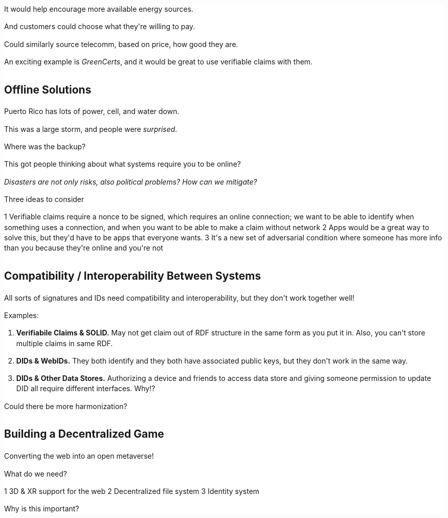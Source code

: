 It would help encourage more available energy sources.

And customers could choose what they're willing to pay. 

Could similarly source telecomm, based on price, how good they are.

An exciting example is _GreenCerts_, and it would be great to use verifiable claims with them.

## Offline Solutions

Puerto Rico has lots of power, cell, and water down. 

This was a large storm, and people were _surprised_.

Where was the backup?

This got people thinking about what systems require you to be online?

_Disasters are not only risks, also political problems? How can we mitigate?_

Three ideas to consider

   1 Verifiable claims require a nonce to be signed, which requires an online connection; we want to be able to identify when something uses a connection, and when you want to be able to make a claim without network
   2 Apps would be a great way to solve this, but they'd have to be apps that everyone wants.
   3 It's a new set of adversarial condition where someone has more info than you because they're online and you're not
   
## Compatibility / Interoperability Between Systems

All sorts of signatures and IDs need compatibility and interoperability, but they don't work together well!

Examples:

1. **Verifiabile Claims & SOLID.** May not get claim out of RDF structure in the same form as you put it in. Also, you can't store multiple claims in same RDF.

2. **DIDs & WebIDs.** They both identify and they both have associated public keys, but they don't work in the same way. 

3. **DIDs & Other Data Stores.** Authorizing a device and friends to access data store and giving someone permission to update DID all require different interfaces. Why!?

Could there be more harmonization?

## Building a Decentralized Game

Converting the web into an open metaverse!

What do we need?

   1 3D & XR support for the web
   2 Decentralized file system
   3 Identity system
   
Why is this important?
